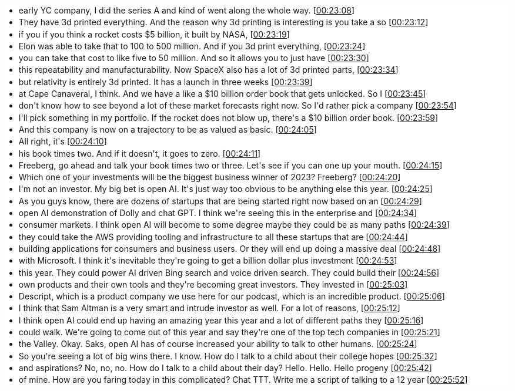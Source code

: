 *  early YC company, I did the series A and kind of went along the whole way. [[00:23:08](https://www.youtube.com/watch?v=M3UjMit3xGY&t=1388.8s)]
*  They have 3d printed everything. And the reason why 3d printing is interesting is you take a so [[00:23:12](https://www.youtube.com/watch?v=M3UjMit3xGY&t=1392.56s)]
*  if you if you think a rocket costs $5 billion, it built by NASA, [[00:23:19](https://www.youtube.com/watch?v=M3UjMit3xGY&t=1399.44s)]
*  Elon was able to take that to 100 to 500 million. And if you 3d print everything, [[00:23:24](https://www.youtube.com/watch?v=M3UjMit3xGY&t=1404.56s)]
*  you can take that cost to like five to 50 million. And so it allows you to just have [[00:23:30](https://www.youtube.com/watch?v=M3UjMit3xGY&t=1410.4s)]
*  this repeatability and manufacturability. Now SpaceX also has a lot of 3d printed parts, [[00:23:34](https://www.youtube.com/watch?v=M3UjMit3xGY&t=1414.64s)]
*  but relativity is entirely 3d printed. It has a launch in three weeks [[00:23:39](https://www.youtube.com/watch?v=M3UjMit3xGY&t=1419.04s)]
*  at Cape Canaveral, I think. And we have a like a $10 billion order book that gets unlocked. So I [[00:23:45](https://www.youtube.com/watch?v=M3UjMit3xGY&t=1425.36s)]
*  don't know how to see beyond a lot of these market forecasts right now. So I'd rather pick a company [[00:23:54](https://www.youtube.com/watch?v=M3UjMit3xGY&t=1434.1599999999999s)]
*  I'll pick something in my portfolio. If the rocket does not blow up, there's a $10 billion order book. [[00:23:59](https://www.youtube.com/watch?v=M3UjMit3xGY&t=1439.28s)]
*  And this company is now on a trajectory to be as valued as basic. [[00:24:05](https://www.youtube.com/watch?v=M3UjMit3xGY&t=1445.28s)]
*  All right, it's [[00:24:10](https://www.youtube.com/watch?v=M3UjMit3xGY&t=1450.1599999999999s)]
*  his book times two. And if it doesn't, it goes to zero. [[00:24:11](https://www.youtube.com/watch?v=M3UjMit3xGY&t=1451.3600000000001s)]
*  Freeberg, go ahead and talk your book times two or three. Let's see if you can one up your mouth. [[00:24:15](https://www.youtube.com/watch?v=M3UjMit3xGY&t=1455.0400000000002s)]
*  Which one of your investments will be the biggest business winner of 2023? Freeberg? [[00:24:20](https://www.youtube.com/watch?v=M3UjMit3xGY&t=1460.48s)]
*  I'm not an investor. My big bet is open AI. It's just way too obvious to be anything else this year. [[00:24:25](https://www.youtube.com/watch?v=M3UjMit3xGY&t=1465.1200000000001s)]
*  As you guys know, there are dozens of startups that are being started right now based on an [[00:24:29](https://www.youtube.com/watch?v=M3UjMit3xGY&t=1469.92s)]
*  open AI demonstration of Dolly and chat GPT. I think we're seeing this in the enterprise and [[00:24:34](https://www.youtube.com/watch?v=M3UjMit3xGY&t=1474.16s)]
*  consumer markets. I think open AI will become to some degree maybe they could be as many paths [[00:24:39](https://www.youtube.com/watch?v=M3UjMit3xGY&t=1479.28s)]
*  they could take the AWS providing tooling and infrastructure to all these startups that are [[00:24:44](https://www.youtube.com/watch?v=M3UjMit3xGY&t=1484.72s)]
*  building applications for consumers and business users. Or they will end up doing a massive deal [[00:24:48](https://www.youtube.com/watch?v=M3UjMit3xGY&t=1488.32s)]
*  with Microsoft. I think it's inevitable they're going to get a billion dollar plus investment [[00:24:53](https://www.youtube.com/watch?v=M3UjMit3xGY&t=1493.84s)]
*  this year. They could power AI driven Bing search and voice driven search. They could build their [[00:24:56](https://www.youtube.com/watch?v=M3UjMit3xGY&t=1496.8s)]
*  own products and their own tools and they're becoming great investors. They invested in [[00:25:03](https://www.youtube.com/watch?v=M3UjMit3xGY&t=1503.52s)]
*  Descript, which is a product company we use here for our podcast, which is an incredible product. [[00:25:06](https://www.youtube.com/watch?v=M3UjMit3xGY&t=1506.96s)]
*  I think that Sam Altman is a very smart and intrude investor as well. For a lot of reasons, [[00:25:12](https://www.youtube.com/watch?v=M3UjMit3xGY&t=1512.48s)]
*  I think open AI could end up having an amazing year this year and a lot of different paths they [[00:25:16](https://www.youtube.com/watch?v=M3UjMit3xGY&t=1516.88s)]
*  could walk. We're going to come out of this year and say they're one of the top tech companies in [[00:25:21](https://www.youtube.com/watch?v=M3UjMit3xGY&t=1521.52s)]
*  the Valley. Okay. Saks, open AI has of course increased your ability to talk to other humans. [[00:25:24](https://www.youtube.com/watch?v=M3UjMit3xGY&t=1524.4s)]
*  So you're seeing a lot of big wins there. I know. How do I talk to a child about their college hopes [[00:25:32](https://www.youtube.com/watch?v=M3UjMit3xGY&t=1532.8s)]
*  and aspirations? No, no, no. How do I talk to a child about their day? Hello. Hello. Hello progeny [[00:25:42](https://www.youtube.com/watch?v=M3UjMit3xGY&t=1542.8799999999999s)]
*  of mine. How are you faring today in this complicated? Chat TTT. Write me a script of talking to a 12 year [[00:25:52](https://www.youtube.com/watch?v=M3UjMit3xGY&t=1552.6399999999999s)]